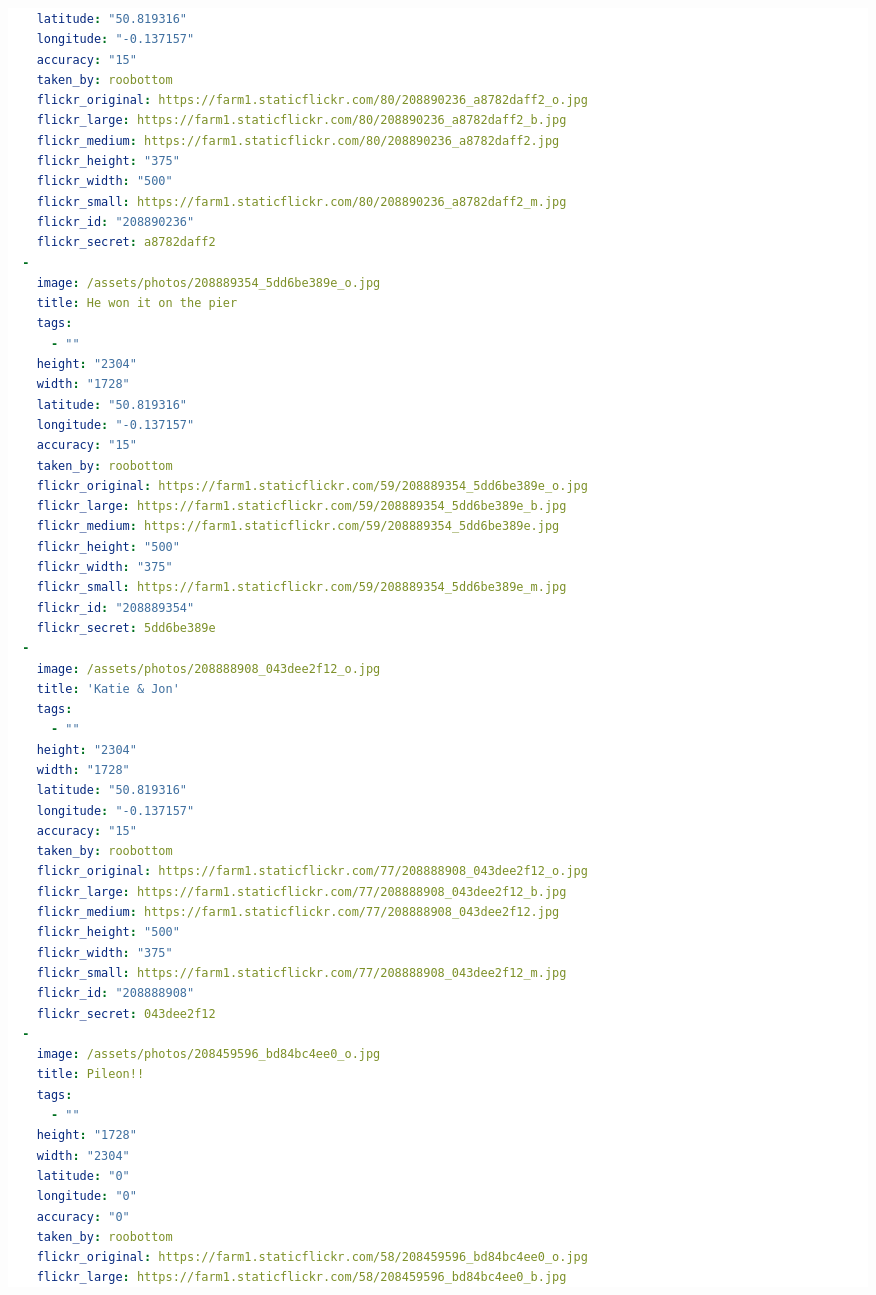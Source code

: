 ```yaml
    latitude: "50.819316"
    longitude: "-0.137157"
    accuracy: "15"
    taken_by: roobottom
    flickr_original: https://farm1.staticflickr.com/80/208890236_a8782daff2_o.jpg
    flickr_large: https://farm1.staticflickr.com/80/208890236_a8782daff2_b.jpg
    flickr_medium: https://farm1.staticflickr.com/80/208890236_a8782daff2.jpg
    flickr_height: "375"
    flickr_width: "500"
    flickr_small: https://farm1.staticflickr.com/80/208890236_a8782daff2_m.jpg
    flickr_id: "208890236"
    flickr_secret: a8782daff2
  - 
    image: /assets/photos/208889354_5dd6be389e_o.jpg
    title: He won it on the pier
    tags:
      - ""
    height: "2304"
    width: "1728"
    latitude: "50.819316"
    longitude: "-0.137157"
    accuracy: "15"
    taken_by: roobottom
    flickr_original: https://farm1.staticflickr.com/59/208889354_5dd6be389e_o.jpg
    flickr_large: https://farm1.staticflickr.com/59/208889354_5dd6be389e_b.jpg
    flickr_medium: https://farm1.staticflickr.com/59/208889354_5dd6be389e.jpg
    flickr_height: "500"
    flickr_width: "375"
    flickr_small: https://farm1.staticflickr.com/59/208889354_5dd6be389e_m.jpg
    flickr_id: "208889354"
    flickr_secret: 5dd6be389e
  - 
    image: /assets/photos/208888908_043dee2f12_o.jpg
    title: 'Katie & Jon'
    tags:
      - ""
    height: "2304"
    width: "1728"
    latitude: "50.819316"
    longitude: "-0.137157"
    accuracy: "15"
    taken_by: roobottom
    flickr_original: https://farm1.staticflickr.com/77/208888908_043dee2f12_o.jpg
    flickr_large: https://farm1.staticflickr.com/77/208888908_043dee2f12_b.jpg
    flickr_medium: https://farm1.staticflickr.com/77/208888908_043dee2f12.jpg
    flickr_height: "500"
    flickr_width: "375"
    flickr_small: https://farm1.staticflickr.com/77/208888908_043dee2f12_m.jpg
    flickr_id: "208888908"
    flickr_secret: 043dee2f12
  - 
    image: /assets/photos/208459596_bd84bc4ee0_o.jpg
    title: Pileon!!
    tags:
      - ""
    height: "1728"
    width: "2304"
    latitude: "0"
    longitude: "0"
    accuracy: "0"
    taken_by: roobottom
    flickr_original: https://farm1.staticflickr.com/58/208459596_bd84bc4ee0_o.jpg
    flickr_large: https://farm1.staticflickr.com/58/208459596_bd84bc4ee0_b.jpg
```
